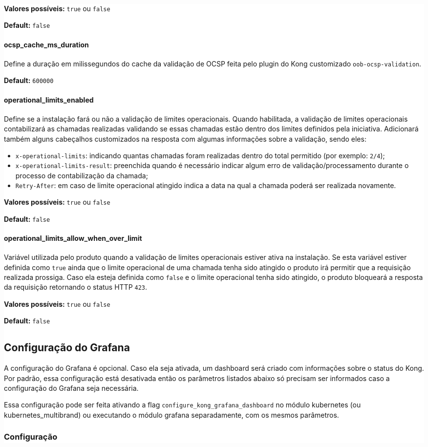 **Valores possíveis:** `true` ou `false`

**Default:** `false`

#### ocsp_cache_ms_duration

Define a duração em milissegundos do cache da validação de OCSP feita pelo
plugin do Kong customizado `oob-ocsp-validation`.

**Default:** `600000`

#### operational_limits_enabled

Define se a instalação fará ou não a validação de limites operacionais. Quando
habilitada, a validação de limites operacionais contabilizará as chamadas
realizadas validando se essas chamadas estão dentro dos limites definidos pela
iniciativa. Adicionará também alguns cabeçalhos customizados na resposta com
algumas informações sobre a validação, sendo eles:

- `x-operational-limits`: indicando quantas chamadas foram realizadas dentro do
total permitido (por exemplo: `2/4`);
- `x-operational-limits-result`: preenchida quando é necessário indicar algum
erro de validação/processamento durante o processo de contabilização da
chamada;
- `Retry-After`: em caso de limite operacional atingido indica a data na qual a
chamada poderá ser realizada novamente.

**Valores possíveis:** `true` ou `false`

**Default:** `false`

#### operational_limits_allow_when_over_limit

Variável utilizada pelo produto quando a validação de limites operacionais
estiver ativa na instalação. Se esta variável estiver definida como `true`
ainda que o limite operacional de uma chamada tenha sido atingido o produto
irá permitir que a requisição realizada prossiga. Caso ela esteja definida como
`false` e o limite operacional tenha sido atingido, o produto bloqueará a
resposta da requisição retornando o status HTTP `423`.

**Valores possíveis:** `true` ou `false`

**Default:** `false`

## Configuração do Grafana

A configuração do Grafana é opcional. Caso ela seja ativada, um dashboard será
criado com informações sobre o status do Kong. Por padrão, essa configuração
está desativada então os parâmetros listados abaixo só precisam ser informados caso
a configuração do Grafana seja necessária.

Essa configuração pode ser feita ativando a flag `configure_kong_grafana_dashboard`
no módulo kubernetes (ou kubernetes_multibrand) ou executando o módulo grafana
separadamente, com os mesmos parâmetros.

### Configuração
